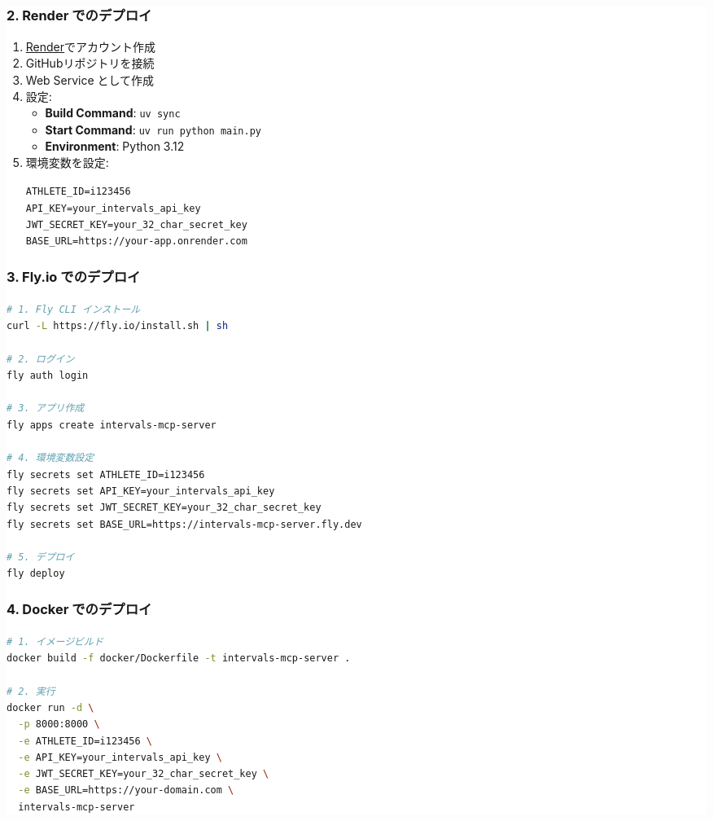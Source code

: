 ### 2. Render でのデプロイ

1. [Render](https://render.com)でアカウント作成
2. GitHubリポジトリを接続
3. Web Service として作成
4. 設定:
   - **Build Command**: `uv sync`
   - **Start Command**: `uv run python main.py`
   - **Environment**: Python 3.12
5. 環境変数を設定:
   ```
   ATHLETE_ID=i123456
   API_KEY=your_intervals_api_key
   JWT_SECRET_KEY=your_32_char_secret_key
   BASE_URL=https://your-app.onrender.com
   ```

### 3. Fly.io でのデプロイ

```bash
# 1. Fly CLI インストール
curl -L https://fly.io/install.sh | sh

# 2. ログイン
fly auth login

# 3. アプリ作成
fly apps create intervals-mcp-server

# 4. 環境変数設定
fly secrets set ATHLETE_ID=i123456
fly secrets set API_KEY=your_intervals_api_key
fly secrets set JWT_SECRET_KEY=your_32_char_secret_key
fly secrets set BASE_URL=https://intervals-mcp-server.fly.dev

# 5. デプロイ
fly deploy
```

### 4. Docker でのデプロイ

```bash
# 1. イメージビルド
docker build -f docker/Dockerfile -t intervals-mcp-server .

# 2. 実行
docker run -d \
  -p 8000:8000 \
  -e ATHLETE_ID=i123456 \
  -e API_KEY=your_intervals_api_key \
  -e JWT_SECRET_KEY=your_32_char_secret_key \
  -e BASE_URL=https://your-domain.com \
  intervals-mcp-server
```
